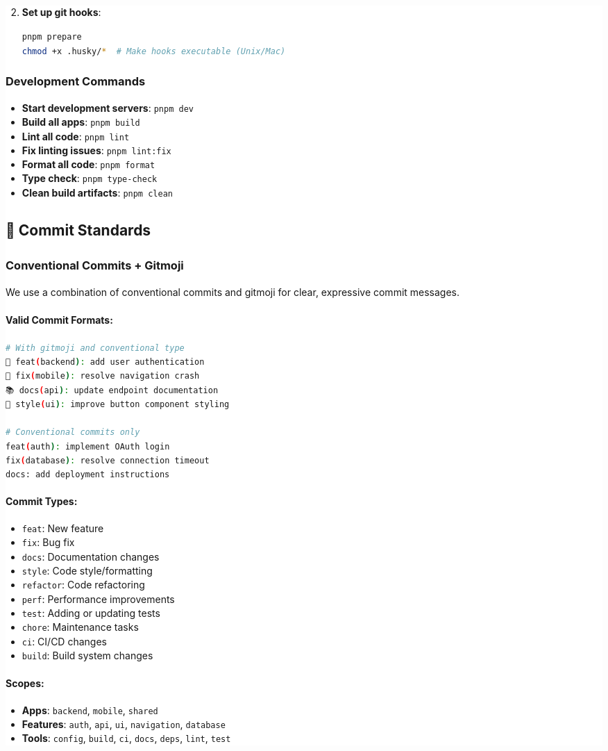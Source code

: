 2. **Set up git hooks**:
   ```bash
   pnpm prepare
   chmod +x .husky/*  # Make hooks executable (Unix/Mac)
   ```

### Development Commands

- **Start development servers**: `pnpm dev`
- **Build all apps**: `pnpm build`
- **Lint all code**: `pnpm lint`
- **Fix linting issues**: `pnpm lint:fix`
- **Format all code**: `pnpm format`
- **Type check**: `pnpm type-check`
- **Clean build artifacts**: `pnpm clean`

## 📝 Commit Standards

### Conventional Commits + Gitmoji

We use a combination of conventional commits and gitmoji for clear, expressive commit messages.

#### Valid Commit Formats:

```bash
# With gitmoji and conventional type
🎉 feat(backend): add user authentication
🐛 fix(mobile): resolve navigation crash
📚 docs(api): update endpoint documentation
🎨 style(ui): improve button component styling

# Conventional commits only
feat(auth): implement OAuth login
fix(database): resolve connection timeout
docs: add deployment instructions
```

#### Commit Types:

- `feat`: New feature
- `fix`: Bug fix
- `docs`: Documentation changes
- `style`: Code style/formatting
- `refactor`: Code refactoring
- `perf`: Performance improvements
- `test`: Adding or updating tests
- `chore`: Maintenance tasks
- `ci`: CI/CD changes
- `build`: Build system changes

#### Scopes:

- **Apps**: `backend`, `mobile`, `shared`
- **Features**: `auth`, `api`, `ui`, `navigation`, `database`
- **Tools**: `config`, `build`, `ci`, `docs`, `deps`, `lint`, `test`
